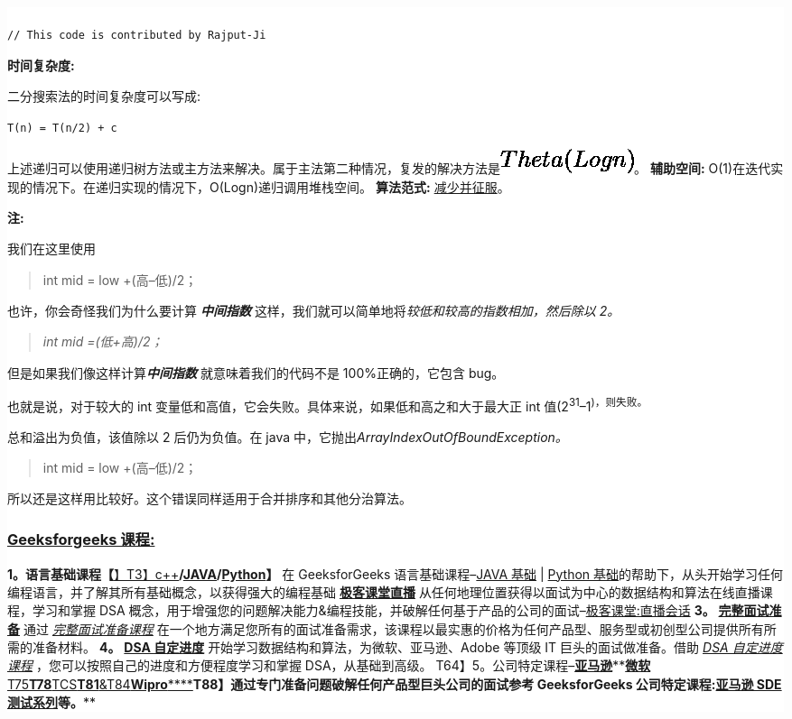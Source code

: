 ```

// This code is contributed by Rajput-Ji
```

**时间复杂度:**

二分搜索法的时间复杂度可以写成:

```
T(n) = T(n/2) + c 
```

上述递归可以使用递归树方法或主方法来解决。属于主法第二种情况，复发的解决方法是![Theta(Logn)         ](img/17c3e6fb216690f26a654c4008deee43.png "Rendered by QuickLaTeX.com")。
**辅助空间:** O(1)在迭代实现的情况下。在递归实现的情况下，O(Logn)递归调用堆栈空间。
**算法范式:** [减少并征服](https://www.geeksforgeeks.org/decrease-and-conquer/)。

**注:**

我们在这里使用

> int mid = low +(高–低)/2；

也许，你会奇怪我们为什么要计算 ***中间指数*** 这样，我们就可以简单地将*较低和较高的指数相加，然后除以 2。*

> *int mid =(低+高)/2；*

但是如果我们像这样计算***中间指数*** 就意味着我们的代码不是 100%正确的，它包含 bug。

也就是说，对于较大的 int 变量低和高值，它会失败。具体来说，如果低和高之和大于最大正 int 值(2<sup>31</sup>–1<sup>)，则失败。</sup>

总和溢出为负值，该值除以 2 后仍为负值。在 java 中，它抛出*ArrayIndexOutOfBoundException。*

> int mid = low +(高–低)/2；

所以还是这样用比较好。这个错误同样适用于合并排序和其他分治算法。

### [Geeksforgeeks 课程:](https://practice.geeksforgeeks.org/courses)

**1。语言基础课程【**[】T3】c++](https://practice.geeksforgeeks.org/courses/CPP-Foundation)**/**[**JAVA**](https://practice.geeksforgeeks.org/courses/Java-Foundation)**/**[**Python**](https://practice.geeksforgeeks.org/courses/Python-Foundation)**】**
在 GeeksforGeeks 语言基础课程–[JAVA 基础](https://practice.geeksforgeeks.org/courses/Java-Foundation) | [Python 基础](https://practice.geeksforgeeks.org/courses/Python-Foundation)的帮助下，从头开始学习任何编程语言，并了解其所有基础概念，以获得强大的编程基础 [**极客课堂直播**](https://practice.geeksforgeeks.org/courses/geeks-classes-live)
从任何地理位置获得以面试为中心的数据结构和算法在线直播课程，学习和掌握 DSA 概念，用于增强您的问题解决能力&编程技能，并破解任何基于产品的公司的面试–[极客课堂:直播会话](https://practice.geeksforgeeks.org/courses/geeks-classes-live)
**3。** [**完整面试准备**](https://practice.geeksforgeeks.org/courses/complete-interview-preparation)
通过 [*完整面试准备课程*](https://practice.geeksforgeeks.org/courses/complete-interview-preparation) 在一个地方满足您所有的面试准备需求，该课程以最实惠的价格为任何产品型、服务型或初创型公司提供所有所需的准备材料。
**4。** [**DSA 自定进度**](https://practice.geeksforgeeks.org/courses/dsa-self-paced)
开始学习数据结构和算法，为微软、亚马逊、Adobe 等顶级 IT 巨头的面试做准备。借助 [*DSA 自定进度课程*](https://practice.geeksforgeeks.org/courses/dsa-self-paced) ，您可以按照自己的进度和方便程度学习和掌握 DSA，从基础到高级。
T64】5。公司特定课程–[**亚马逊**](https://practice.geeksforgeeks.org/courses/Amazon-Test-Series)**[**微软**T75**T78**TCS**T81**&T84**Wipro******](https://practice.geeksforgeeks.org/courses/microsoft-test-series)**T88】通过专门准备问题破解任何产品型巨头公司的面试参考 GeeksforGeeks 公司特定课程:[亚马逊 SDE 测试系列](https://practice.geeksforgeeks.org/courses/Amazon-Test-Series)等。****